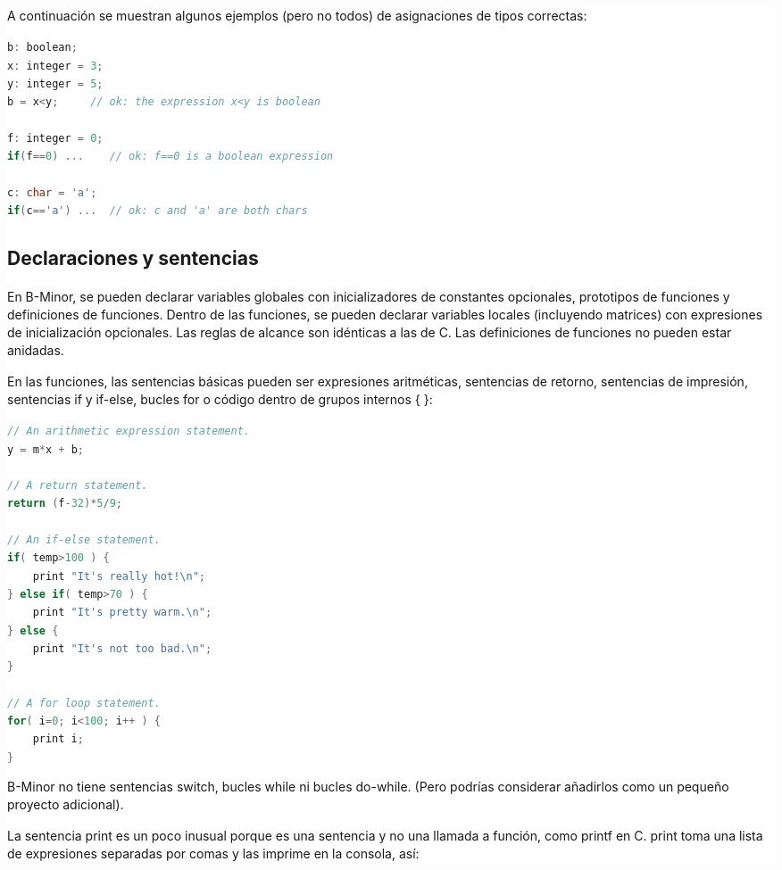 A continuación se muestran algunos ejemplos (pero no todos) de asignaciones de tipos correctas:

```c
b: boolean;
x: integer = 3;
y: integer = 5;
b = x<y;     // ok: the expression x<y is boolean

f: integer = 0;
if(f==0) ...    // ok: f==0 is a boolean expression

c: char = 'a';
if(c=='a') ...  // ok: c and 'a' are both chars
```

## Declaraciones y sentencias

En B-Minor, se pueden declarar variables globales con inicializadores de constantes opcionales, prototipos de funciones y definiciones de funciones. Dentro de las funciones, se pueden declarar variables locales (incluyendo matrices) con expresiones de inicialización opcionales. Las reglas de alcance son idénticas a las de C. Las definiciones de funciones no pueden estar anidadas.

En las funciones, las sentencias básicas pueden ser expresiones aritméticas, sentencias de retorno, sentencias de impresión, sentencias if y if-else, bucles for o código dentro de grupos internos { }:

```c
// An arithmetic expression statement.
y = m*x + b;

// A return statement.
return (f-32)*5/9;

// An if-else statement.
if( temp>100 ) {
    print "It's really hot!\n";
} else if( temp>70 ) {
    print "It's pretty warm.\n";
} else {
    print "It's not too bad.\n";
}

// A for loop statement.
for( i=0; i<100; i++ ) {
    print i;
}
```

B-Minor no tiene sentencias switch, bucles while ni bucles do-while. (Pero podrías considerar añadirlos como un pequeño proyecto adicional).

La sentencia print es un poco inusual porque es una sentencia y no una llamada a función, como printf en C. print toma una lista de expresiones separadas por comas y las imprime en la consola, así:
